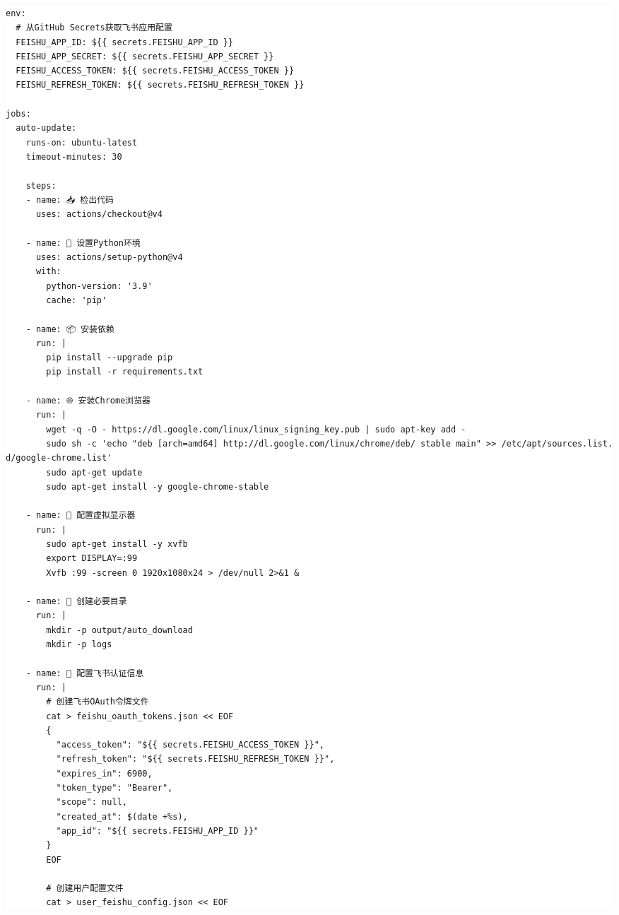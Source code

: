 ```github-actions-workflow
env:
  # 从GitHub Secrets获取飞书应用配置
  FEISHU_APP_ID: ${{ secrets.FEISHU_APP_ID }}
  FEISHU_APP_SECRET: ${{ secrets.FEISHU_APP_SECRET }}
  FEISHU_ACCESS_TOKEN: ${{ secrets.FEISHU_ACCESS_TOKEN }}
  FEISHU_REFRESH_TOKEN: ${{ secrets.FEISHU_REFRESH_TOKEN }}

jobs:
  auto-update:
    runs-on: ubuntu-latest
    timeout-minutes: 30
    
    steps:
    - name: 📥 检出代码
      uses: actions/checkout@v4
      
    - name: 🐍 设置Python环境
      uses: actions/setup-python@v4
      with:
        python-version: '3.9'
        cache: 'pip'
        
    - name: 📦 安装依赖
      run: |
        pip install --upgrade pip
        pip install -r requirements.txt
        
    - name: 🌐 安装Chrome浏览器
      run: |
        wget -q -O - https://dl.google.com/linux/linux_signing_key.pub | sudo apt-key add -
        sudo sh -c 'echo "deb [arch=amd64] http://dl.google.com/linux/chrome/deb/ stable main" >> /etc/apt/sources.list.d/google-chrome.list'
        sudo apt-get update
        sudo apt-get install -y google-chrome-stable
        
    - name: 🔧 配置虚拟显示器
      run: |
        sudo apt-get install -y xvfb
        export DISPLAY=:99
        Xvfb :99 -screen 0 1920x1080x24 > /dev/null 2>&1 &
        
    - name: 📁 创建必要目录
      run: |
        mkdir -p output/auto_download
        mkdir -p logs
        
    - name: 🔐 配置飞书认证信息
      run: |
        # 创建飞书OAuth令牌文件
        cat > feishu_oauth_tokens.json << EOF
        {
          "access_token": "${{ secrets.FEISHU_ACCESS_TOKEN }}",
          "refresh_token": "${{ secrets.FEISHU_REFRESH_TOKEN }}",
          "expires_in": 6900,
          "token_type": "Bearer",
          "scope": null,
          "created_at": $(date +%s),
          "app_id": "${{ secrets.FEISHU_APP_ID }}"
        }
        EOF
        
        # 创建用户配置文件
        cat > user_feishu_config.json << EOF
```